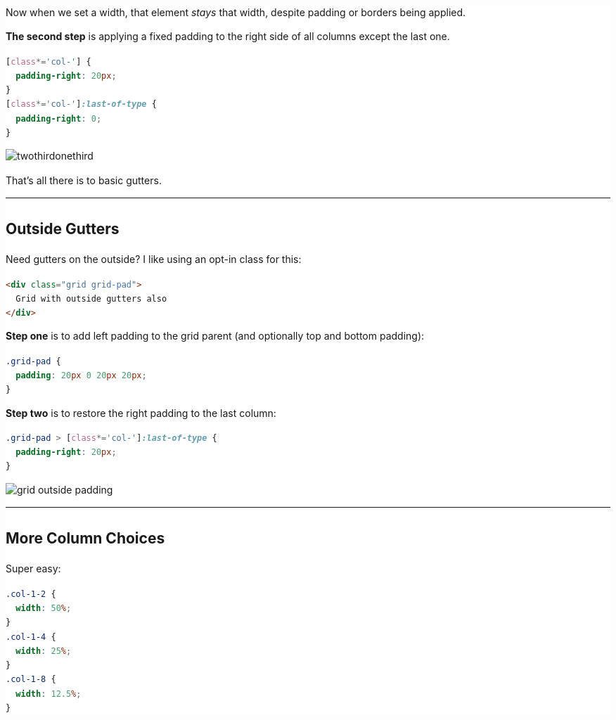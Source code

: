 Now when we set a width, that element *stays* that width, despite padding or borders being applied.

**The second step** is applying a fixed padding to the right side of all columns except the last one.

```css
[class*='col-'] {
  padding-right: 20px;
}
[class*='col-']:last-of-type {
  padding-right: 0;
}
```

![twothirdonethird](https://i0.wp.com/css-tricks.com/wp-content/uploads/2012/08/twothirdonethird.png?resize=798%2C164)

That’s all there is to basic gutters.

---

## Outside Gutters

Need gutters on the outside? I like using an opt-in class for this:

```html
<div class="grid grid-pad">
  Grid with outside gutters also
</div>
```

**Step one** is to add left padding to the grid parent (and optionally top and bottom padding):

```css
.grid-pad {
  padding: 20px 0 20px 20px;
}
```

**Step two** is to restore the right padding to the last column:

```css
.grid-pad > [class*='col-']:last-of-type {
  padding-right: 20px;
}
```

![grid outside padding](https://i0.wp.com/css-tricks.com/wp-content/uploads/2012/08/grid-outside-padding.png?resize=796%2C200)

---

## More Column Choices

Super easy:

```css
.col-1-2 {
  width: 50%;
}
.col-1-4 {
  width: 25%;
}
.col-1-8 {
  width: 12.5%;
}
```
